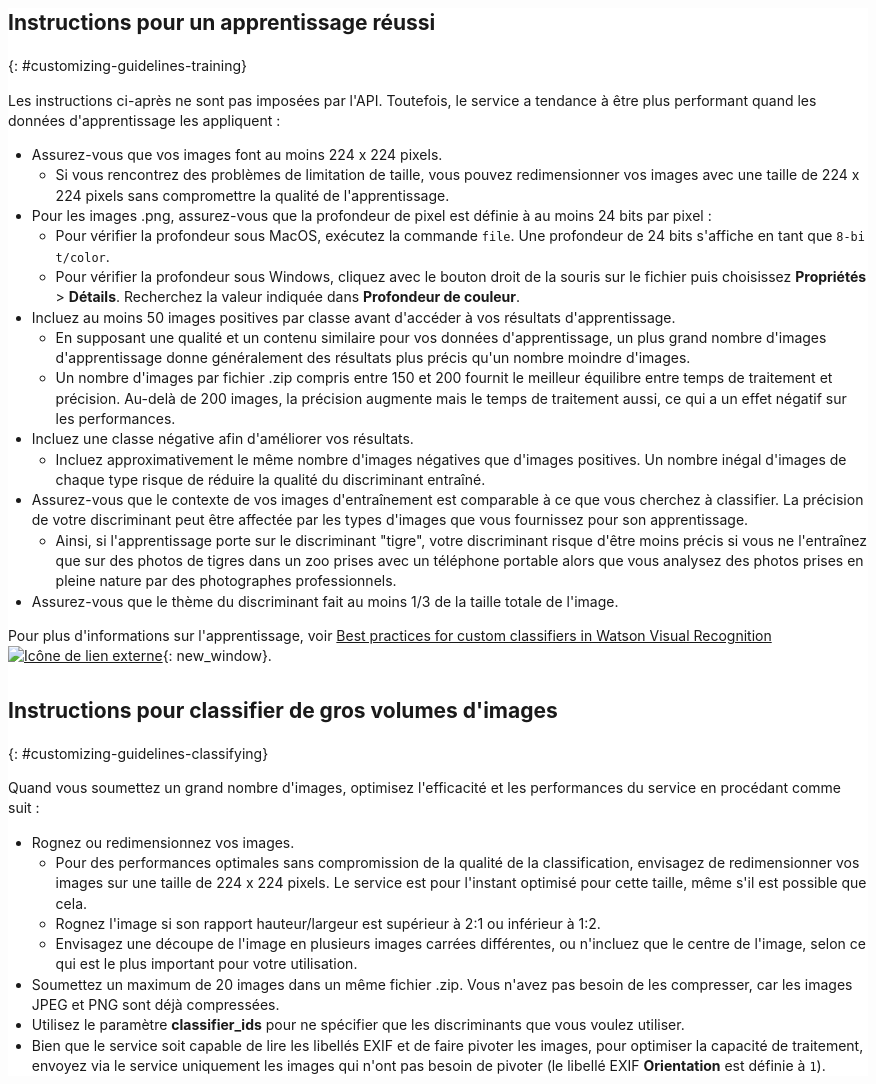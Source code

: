 

## Instructions pour un apprentissage réussi
{: #customizing-guidelines-training}

Les instructions ci-après ne sont pas imposées par l'API. Toutefois, le service a tendance à être plus performant quand les données d'apprentissage les appliquent :

- Assurez-vous que vos images font au moins 224 x 224 pixels.
    - Si vous rencontrez des problèmes de limitation de taille, vous pouvez redimensionner vos images avec une taille de 224 x 224 pixels sans compromettre la qualité de l'apprentissage.
- Pour les images .png, assurez-vous que la profondeur de pixel est définie à au moins 24 bits par pixel :
    - Pour vérifier la profondeur sous MacOS, exécutez la commande `file`. Une profondeur de 24 bits s'affiche en tant que `8-bit/color`.
    - Pour vérifier la profondeur sous Windows, cliquez avec le bouton droit de la souris sur le fichier puis choisissez **Propriétés** > **Détails**. Recherchez la valeur indiquée dans **Profondeur de couleur**.
- Incluez au moins 50 images positives par classe avant d'accéder à vos résultats d'apprentissage.
    - En supposant une qualité et un contenu similaire pour vos données d'apprentissage, un plus grand nombre d'images d'apprentissage donne généralement des résultats plus précis qu'un nombre moindre d'images.
    - Un nombre d'images par fichier .zip compris entre 150 et 200 fournit le meilleur équilibre entre temps de traitement et précision. Au-delà de 200 images, la précision augmente mais le temps de traitement aussi, ce qui a un effet négatif sur les performances.
- Incluez une classe négative afin d'améliorer vos résultats.
    - Incluez approximativement le même nombre d'images négatives que d'images positives. Un nombre inégal d'images de chaque type risque de réduire la qualité du discriminant entraîné.
- Assurez-vous que le contexte de vos images d'entraînement est comparable à ce que vous cherchez à classifier. La précision de votre discriminant peut être affectée par les types d'images que vous fournissez pour son apprentissage.
    - Ainsi, si l'apprentissage porte sur le discriminant "tigre", votre discriminant risque d'être moins précis si vous ne l'entraînez que sur des photos de tigres dans un zoo prises avec un téléphone portable alors que vous analysez des photos prises en pleine nature par des photographes professionnels.
- Assurez-vous que le thème du discriminant fait au moins 1/3 de la taille totale de l'image.

Pour plus d'informations sur l'apprentissage, voir [Best practices for custom classifiers in Watson Visual Recognition![Icône de lien externe](../../icons/launch-glyph.svg "Icône de lien externe")](https://www.ibm.com/blogs/bluemix/2016/10/watson-visual-recognition-training-best-practices/){: new_window}.

## Instructions pour classifier de gros volumes d'images
{: #customizing-guidelines-classifying}

Quand vous soumettez un grand nombre d'images, optimisez l'efficacité et les performances du service en procédant comme suit :

- Rognez ou redimensionnez vos images. 
    - Pour des performances optimales sans compromission de la qualité de la classification, envisagez de redimensionner vos images sur une taille de 224 x 224 pixels. Le service est pour l'instant optimisé pour cette taille, même s'il est possible que cela.
    - Rognez l'image si son rapport hauteur/largeur est supérieur à 2:1 ou inférieur à 1:2.
    - Envisagez une découpe de l'image en plusieurs images carrées différentes, ou n'incluez que le centre de l'image, selon ce qui est le plus important pour votre utilisation.
- Soumettez un maximum de 20 images dans un même fichier .zip. Vous n'avez pas besoin de les compresser, car les images JPEG et PNG sont déjà compressées.
- Utilisez le paramètre **classifier_ids** pour ne spécifier que les discriminants que vous voulez utiliser.
- Bien que le service soit capable de lire les libellés EXIF et de faire pivoter les images, pour optimiser la capacité de traitement, envoyez via le service uniquement les images qui n'ont pas besoin de pivoter (le libellé EXIF **Orientation** est définie à `1`).
